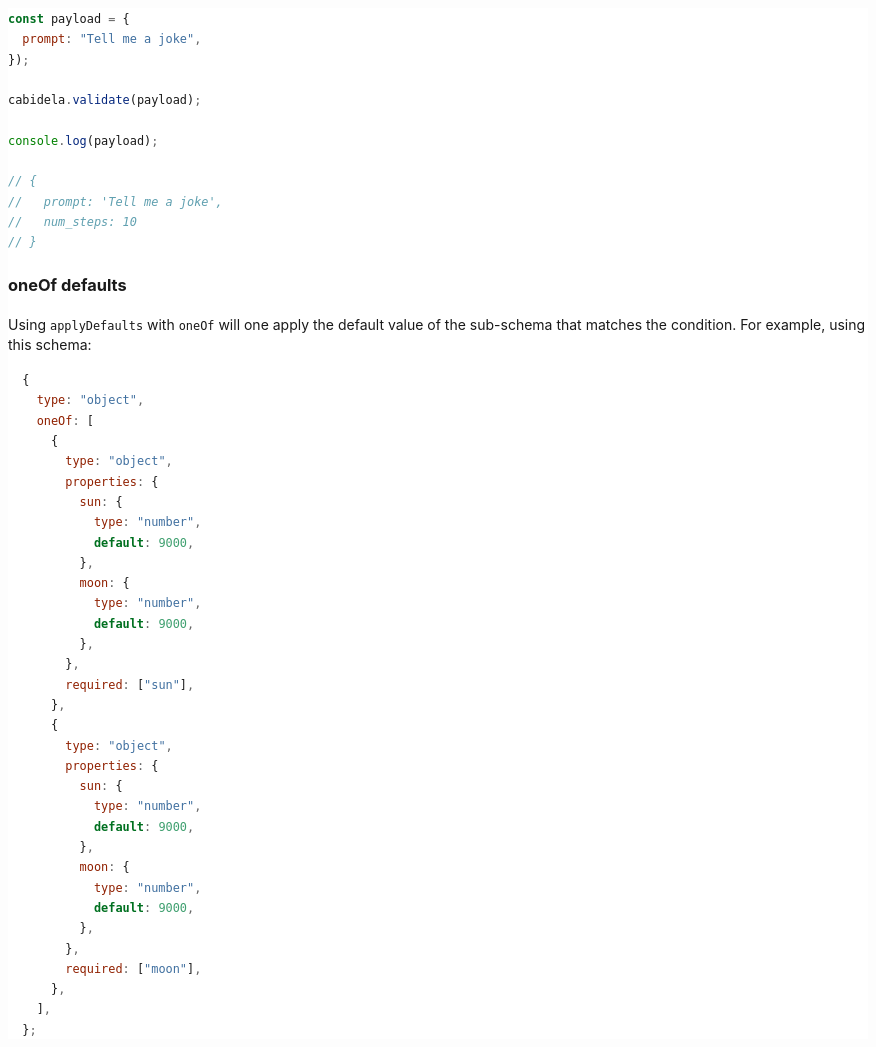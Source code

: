 ```js
const payload = {
  prompt: "Tell me a joke",
});

cabidela.validate(payload);

console.log(payload);

// {
//   prompt: 'Tell me a joke',
//   num_steps: 10
// }

```

### oneOf defaults

Using `applyDefaults` with `oneOf` will one apply the default value of the sub-schema that matches the condition. For
example, using this schema:

```javascript
  {
    type: "object",
    oneOf: [
      {
        type: "object",
        properties: {
          sun: {
            type: "number",
            default: 9000,
          },
          moon: {
            type: "number",
            default: 9000,
          },
        },
        required: ["sun"],
      },
      {
        type: "object",
        properties: {
          sun: {
            type: "number",
            default: 9000,
          },
          moon: {
            type: "number",
            default: 9000,
          },
        },
        required: ["moon"],
      },
    ],
  };
```
